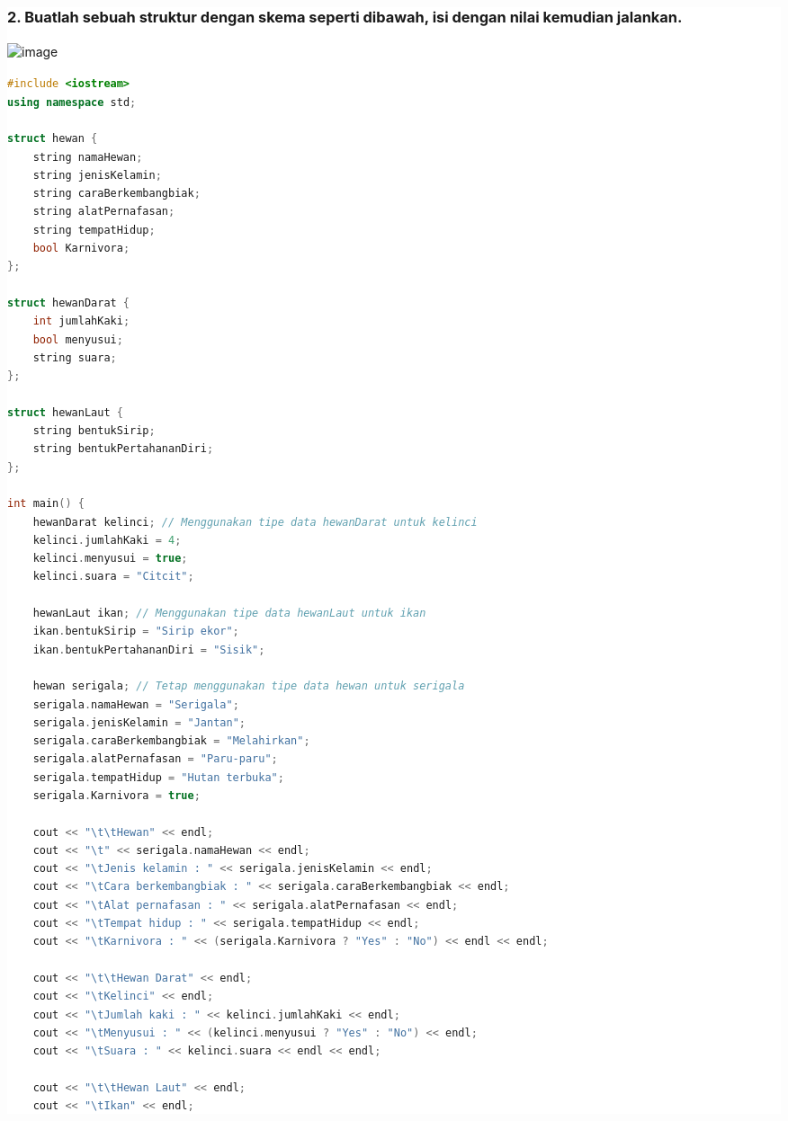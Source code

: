 
### 2. Buatlah sebuah struktur dengan skema seperti dibawah, isi dengan nilai kemudian jalankan.
![image](https://github.com/donnatamara/Struktur-Data-Assignment/assets/161492059/b7310d2d-8a04-480e-a9d9-1e0001e27237)


```C++
#include <iostream>
using namespace std;

struct hewan {
    string namaHewan;
    string jenisKelamin;
    string caraBerkembangbiak;
    string alatPernafasan;
    string tempatHidup;
    bool Karnivora;
};

struct hewanDarat {
    int jumlahKaki;
    bool menyusui;
    string suara;
};

struct hewanLaut {
    string bentukSirip;
    string bentukPertahananDiri;
};

int main() {
    hewanDarat kelinci; // Menggunakan tipe data hewanDarat untuk kelinci
    kelinci.jumlahKaki = 4;
    kelinci.menyusui = true;
    kelinci.suara = "Citcit";

    hewanLaut ikan; // Menggunakan tipe data hewanLaut untuk ikan
    ikan.bentukSirip = "Sirip ekor";
    ikan.bentukPertahananDiri = "Sisik";

    hewan serigala; // Tetap menggunakan tipe data hewan untuk serigala
    serigala.namaHewan = "Serigala";
    serigala.jenisKelamin = "Jantan";
    serigala.caraBerkembangbiak = "Melahirkan";
    serigala.alatPernafasan = "Paru-paru";
    serigala.tempatHidup = "Hutan terbuka";
    serigala.Karnivora = true;

    cout << "\t\tHewan" << endl;
    cout << "\t" << serigala.namaHewan << endl;
    cout << "\tJenis kelamin : " << serigala.jenisKelamin << endl;
    cout << "\tCara berkembangbiak : " << serigala.caraBerkembangbiak << endl;
    cout << "\tAlat pernafasan : " << serigala.alatPernafasan << endl;
    cout << "\tTempat hidup : " << serigala.tempatHidup << endl;
    cout << "\tKarnivora : " << (serigala.Karnivora ? "Yes" : "No") << endl << endl;

    cout << "\t\tHewan Darat" << endl;
    cout << "\tKelinci" << endl;
    cout << "\tJumlah kaki : " << kelinci.jumlahKaki << endl;
    cout << "\tMenyusui : " << (kelinci.menyusui ? "Yes" : "No") << endl;
    cout << "\tSuara : " << kelinci.suara << endl << endl;

    cout << "\t\tHewan Laut" << endl;
    cout << "\tIkan" << endl;
```